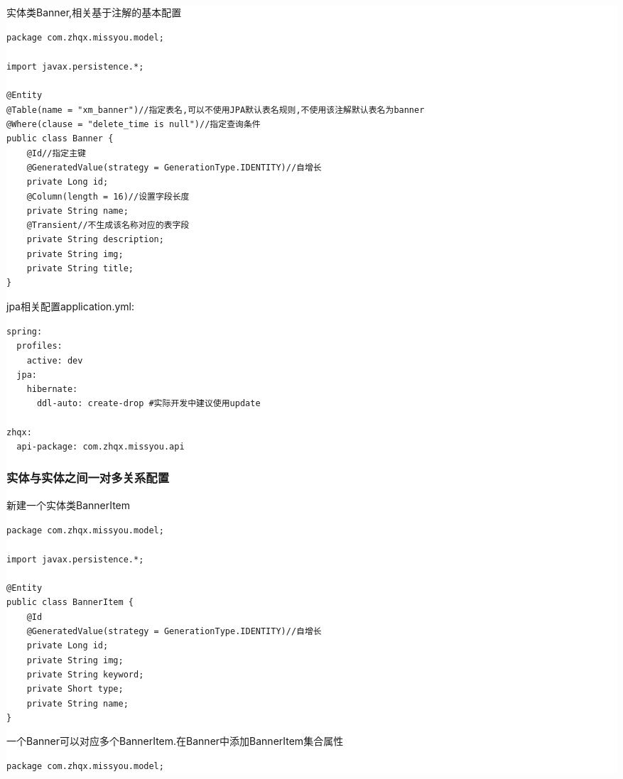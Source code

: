 实体类Banner,相关基于注解的基本配置

	package com.zhqx.missyou.model;
	
	import javax.persistence.*;
	
	@Entity
	@Table(name = "xm_banner")//指定表名,可以不使用JPA默认表名规则,不使用该注解默认表名为banner
	@Where(clause = "delete_time is null")//指定查询条件
	public class Banner {
	    @Id//指定主键
		@GeneratedValue(strategy = GenerationType.IDENTITY)//自增长
	    private Long id;
	    @Column(length = 16)//设置字段长度
	    private String name;
	    @Transient//不生成该名称对应的表字段
	    private String description;
	    private String img;
	    private String title;
	}

jpa相关配置application.yml:

	spring:
	  profiles:
	    active: dev
	  jpa:
	    hibernate:
	      ddl-auto: create-drop #实际开发中建议使用update
	
	zhqx:
	  api-package: com.zhqx.missyou.api


### 实体与实体之间一对多关系配置  ###

新建一个实体类BannerItem

	package com.zhqx.missyou.model;
	
	import javax.persistence.*;
	
	@Entity
	public class BannerItem {
		@Id
		@GeneratedValue(strategy = GenerationType.IDENTITY)//自增长
	    private Long id;
	    private String img;
	    private String keyword;
	    private Short type;
	    private String name;
	}

一个Banner可以对应多个BannerItem.在Banner中添加BannerItem集合属性

	package com.zhqx.missyou.model;
	